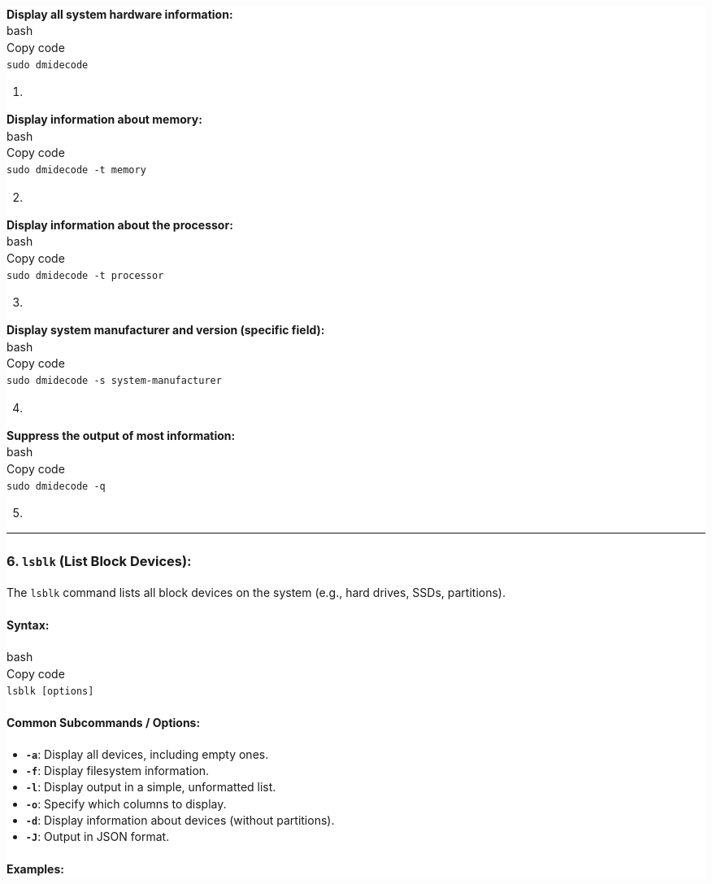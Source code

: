 **Display all system hardware information:**  
bash  
Copy code  
`sudo dmidecode`

1. 

**Display information about memory:**  
bash  
Copy code  
`sudo dmidecode -t memory`

2. 

**Display information about the processor:**  
bash  
Copy code  
`sudo dmidecode -t processor`

3. 

**Display system manufacturer and version (specific field):**  
bash  
Copy code  
`sudo dmidecode -s system-manufacturer`

4. 

**Suppress the output of most information:**  
bash  
Copy code  
`sudo dmidecode -q`

5. 

---

### **6\. `lsblk` (List Block Devices):**

The `lsblk` command lists all block devices on the system (e.g., hard drives, SSDs, partitions).

#### **Syntax:**

bash  
Copy code  
`lsblk [options]`

#### **Common Subcommands / Options:**

* **`-a`**: Display all devices, including empty ones.  
* **`-f`**: Display filesystem information.  
* **`-l`**: Display output in a simple, unformatted list.  
* **`-o`**: Specify which columns to display.  
* **`-d`**: Display information about devices (without partitions).  
* **`-J`**: Output in JSON format.

#### **Examples:**
